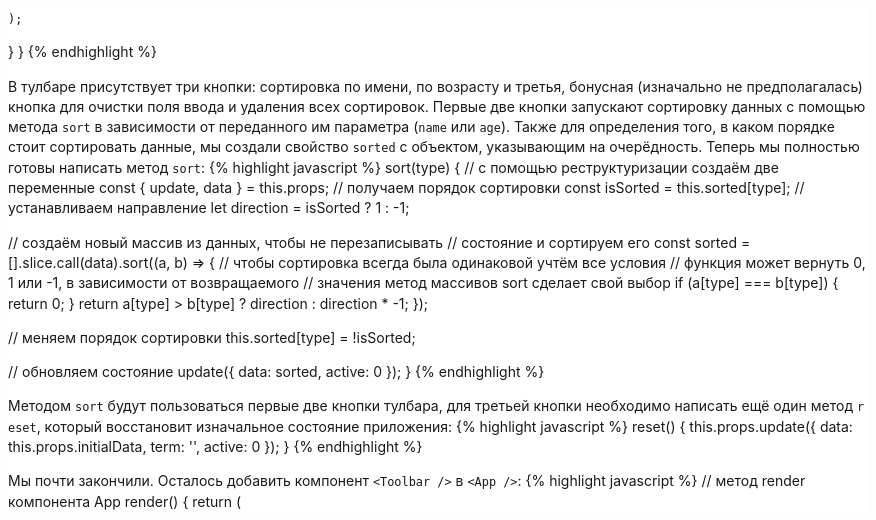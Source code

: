     );
  }
}
{% endhighlight %}

В тулбаре присутствует три кнопки: сортировка по имени, по возрасту и третья, бонусная (изначально не предполагалась) кнопка для очистки поля ввода и удаления всех сортировок. Первые две кнопки запускают сортировку данных с помощью метода `sort` в зависимости от переданного им параметра (`name` или `age`). Также для определения того, в каком порядке стоит сортировать данные, мы создали свойство `sorted` с объектом, указывающим на очерёдность. Теперь мы полностью готовы написать метод `sort`:
{% highlight javascript %}
sort(type) {
  // с помощью реструктуризации создаём две переменные
  const { update, data } = this.props;
  // получаем порядок сортировки
  const isSorted = this.sorted[type];
  // устанавливаем направление
  let direction = isSorted ? 1 : -1;

  // создаём новый массив из данных, чтобы не перезаписывать 
  // состояние и сортируем его
  const sorted = [].slice.call(data).sort((a, b) => {
    // чтобы сортировка всегда была одинаковой учтём все условия
    // функция может вернуть 0, 1 или -1, в зависимости от возвращаемого
    // значения метод массивов sort сделает свой выбор
    if (a[type] === b[type]) { return 0; }
    return a[type] > b[type] ? direction : direction * -1;
  });

  // меняем порядок сортировки
  this.sorted[type] = !isSorted;

  // обновляем состояние
  update({
    data: sorted,
    active: 0
  });
}
{% endhighlight %}

Методом `sort` будут пользоваться первые две кнопки тулбара, для третьей кнопки необходимо написать ещё один метод `reset`, который восстановит изначальное состояние приложения:
{% highlight javascript %}
reset() {
  this.props.update({
    data: this.props.initialData,
    term: '',
    active: 0
  });
}
{% endhighlight %}

Мы почти закончили. Осталось добавить компонент `<Toolbar />` в `<App />`:
{% highlight javascript %}
// метод render компонента App
render() {
  return (
    <div className="app container-fluid">
      <div className="row">
        <div className="col-sm-12">
          <Searchbar
            term={this.state.term}
            data={this.initialData}
            update={this.updateData.bind(this)}
          />
        </div>